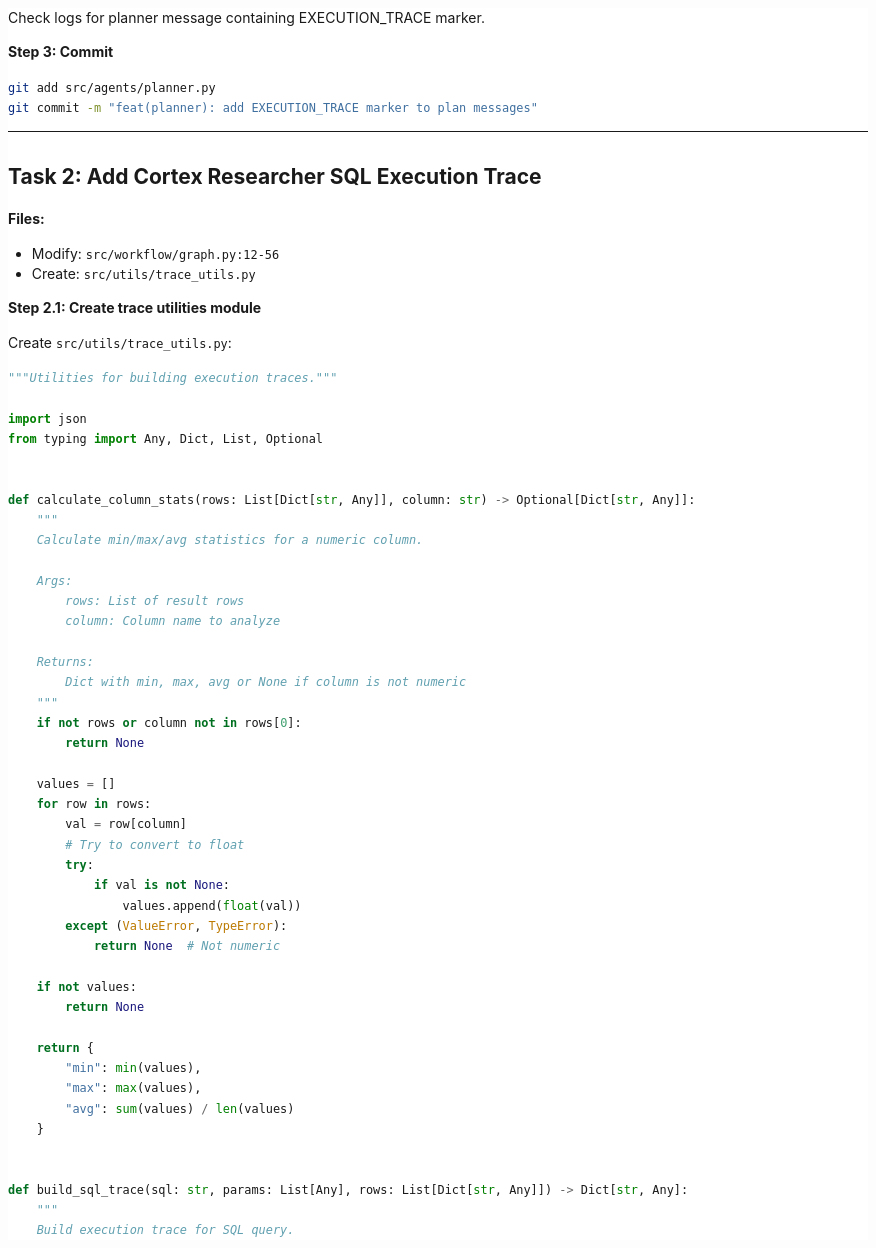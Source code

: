 Check logs for planner message containing EXECUTION_TRACE marker.

**Step 3: Commit**

```bash
git add src/agents/planner.py
git commit -m "feat(planner): add EXECUTION_TRACE marker to plan messages"
```

---

## Task 2: Add Cortex Researcher SQL Execution Trace

**Files:**
- Modify: `src/workflow/graph.py:12-56`
- Create: `src/utils/trace_utils.py`

**Step 2.1: Create trace utilities module**

Create `src/utils/trace_utils.py`:

```python
"""Utilities for building execution traces."""

import json
from typing import Any, Dict, List, Optional


def calculate_column_stats(rows: List[Dict[str, Any]], column: str) -> Optional[Dict[str, Any]]:
    """
    Calculate min/max/avg statistics for a numeric column.

    Args:
        rows: List of result rows
        column: Column name to analyze

    Returns:
        Dict with min, max, avg or None if column is not numeric
    """
    if not rows or column not in rows[0]:
        return None

    values = []
    for row in rows:
        val = row[column]
        # Try to convert to float
        try:
            if val is not None:
                values.append(float(val))
        except (ValueError, TypeError):
            return None  # Not numeric

    if not values:
        return None

    return {
        "min": min(values),
        "max": max(values),
        "avg": sum(values) / len(values)
    }


def build_sql_trace(sql: str, params: List[Any], rows: List[Dict[str, Any]]) -> Dict[str, Any]:
    """
    Build execution trace for SQL query.

```